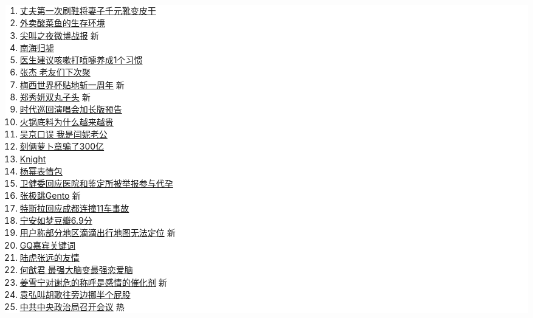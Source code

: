 1. [丈夫第一次刷鞋将妻子千元靴变皮干](https://s.weibo.com//weibo?q=%23%E4%B8%88%E5%A4%AB%E7%AC%AC%E4%B8%80%E6%AC%A1%E5%88%B7%E9%9E%8B%E5%B0%86%E5%A6%BB%E5%AD%90%E5%8D%83%E5%85%83%E9%9D%B4%E5%8F%98%E7%9A%AE%E5%B9%B2%23&t=31&band_rank=26&Refer=top)
1. [外卖酸菜鱼的生存环境](https://s.weibo.com//weibo?q=%E5%A4%96%E5%8D%96%E9%85%B8%E8%8F%9C%E9%B1%BC%E7%9A%84%E7%94%9F%E5%AD%98%E7%8E%AF%E5%A2%83&t=31&band_rank=27&Refer=top)
1. [尖叫之夜微博战报](https://s.weibo.com//weibo?q=%23%E5%B0%96%E5%8F%AB%E4%B9%8B%E5%A4%9C%E5%BE%AE%E5%8D%9A%E6%88%98%E6%8A%A5%23&t=31&band_rank=28&Refer=top)
   新
1. [南海归墟](https://s.weibo.com//weibo?q=%E5%8D%97%E6%B5%B7%E5%BD%92%E5%A2%9F&t=31&band_rank=29&Refer=top)
1. [医生建议咳嗽打喷嚏养成1个习惯](https://s.weibo.com//weibo?q=%23%E5%8C%BB%E7%94%9F%E5%BB%BA%E8%AE%AE%E5%92%B3%E5%97%BD%E6%89%93%E5%96%B7%E5%9A%8F%E5%85%BB%E6%88%901%E4%B8%AA%E4%B9%A0%E6%83%AF%23&t=31&band_rank=30&Refer=top)
1. [张杰 老友们下次聚](https://s.weibo.com//weibo?q=%E5%BC%A0%E6%9D%B0%20%E8%80%81%E5%8F%8B%E4%BB%AC%E4%B8%8B%E6%AC%A1%E8%81%9A&t=31&band_rank=32&Refer=top)
1. [梅西世界杯贴地斩一周年](https://s.weibo.com//weibo?q=%E6%A2%85%E8%A5%BF%E4%B8%96%E7%95%8C%E6%9D%AF%E8%B4%B4%E5%9C%B0%E6%96%A9%E4%B8%80%E5%91%A8%E5%B9%B4&t=31&band_rank=33&Refer=top)
   新
1. [郑秀妍双丸子头](https://s.weibo.com//weibo?q=%23%E9%83%91%E7%A7%80%E5%A6%8D%E5%8F%8C%E4%B8%B8%E5%AD%90%E5%A4%B4%23&t=31&band_rank=34&Refer=top)
   新
1. [时代巡回演唱会加长版预告](https://s.weibo.com//weibo?q=%E6%97%B6%E4%BB%A3%E5%B7%A1%E5%9B%9E%E6%BC%94%E5%94%B1%E4%BC%9A%E5%8A%A0%E9%95%BF%E7%89%88%E9%A2%84%E5%91%8A&t=31&band_rank=35&Refer=top)
1. [火锅底料为什么越来越贵](https://s.weibo.com//weibo?q=%23%E7%81%AB%E9%94%85%E5%BA%95%E6%96%99%E4%B8%BA%E4%BB%80%E4%B9%88%E8%B6%8A%E6%9D%A5%E8%B6%8A%E8%B4%B5%23&t=31&band_rank=36&Refer=top)
1. [吴京口误 我是闫妮老公](https://s.weibo.com//weibo?q=%E5%90%B4%E4%BA%AC%E5%8F%A3%E8%AF%AF%20%E6%88%91%E6%98%AF%E9%97%AB%E5%A6%AE%E8%80%81%E5%85%AC&t=31&band_rank=37&Refer=top)
1. [刻俩萝卜章骗了300亿](https://s.weibo.com//weibo?q=%23%E5%88%BB%E4%BF%A9%E8%90%9D%E5%8D%9C%E7%AB%A0%E9%AA%97%E4%BA%86300%E4%BA%BF%23&t=31&band_rank=38&Refer=top)
1. [Knight](https://s.weibo.com//weibo?q=Knight&t=31&band_rank=39&Refer=top)
1. [杨幂表情包](https://s.weibo.com//weibo?q=%E6%9D%A8%E5%B9%82%E8%A1%A8%E6%83%85%E5%8C%85&t=31&band_rank=40&Refer=top)
1. [卫健委回应医院和鉴定所被举报参与代孕](https://s.weibo.com//weibo?q=%23%E5%8D%AB%E5%81%A5%E5%A7%94%E5%9B%9E%E5%BA%94%E5%8C%BB%E9%99%A2%E5%92%8C%E9%89%B4%E5%AE%9A%E6%89%80%E8%A2%AB%E4%B8%BE%E6%8A%A5%E5%8F%82%E4%B8%8E%E4%BB%A3%E5%AD%95%23&t=31&band_rank=41&Refer=top)
1. [张极跳Gento](https://s.weibo.com//weibo?q=%E5%BC%A0%E6%9E%81%E8%B7%B3Gento&t=31&band_rank=42&Refer=top)
   新
1. [特斯拉回应成都连撞11车事故](https://s.weibo.com//weibo?q=%23%E7%89%B9%E6%96%AF%E6%8B%89%E5%9B%9E%E5%BA%94%E6%88%90%E9%83%BD%E8%BF%9E%E6%92%9E11%E8%BD%A6%E4%BA%8B%E6%95%85%23&t=31&band_rank=43&Refer=top)
1. [宁安如梦豆瓣6.9分](https://s.weibo.com//weibo?q=%23%E5%AE%81%E5%AE%89%E5%A6%82%E6%A2%A6%E8%B1%86%E7%93%A36.9%E5%88%86%23&t=31&band_rank=44&Refer=top)
1. [用户称部分地区滴滴出行地图无法定位](https://s.weibo.com//weibo?q=%23%E7%94%A8%E6%88%B7%E7%A7%B0%E9%83%A8%E5%88%86%E5%9C%B0%E5%8C%BA%E6%BB%B4%E6%BB%B4%E5%87%BA%E8%A1%8C%E5%9C%B0%E5%9B%BE%E6%97%A0%E6%B3%95%E5%AE%9A%E4%BD%8D%23&t=31&band_rank=45&Refer=top)
   新
1. [GQ嘉宾关键词](https://s.weibo.com//weibo?q=%23GQ%E5%98%89%E5%AE%BE%E5%85%B3%E9%94%AE%E8%AF%8D%23&t=31&band_rank=46&Refer=top)
1. [陆虎张远的友情](https://s.weibo.com//weibo?q=%E9%99%86%E8%99%8E%E5%BC%A0%E8%BF%9C%E7%9A%84%E5%8F%8B%E6%83%85&t=31&band_rank=47&Refer=top)
1. [何猷君 最强大脑变最强恋爱脑](https://s.weibo.com//weibo?q=%E4%BD%95%E7%8C%B7%E5%90%9B%20%E6%9C%80%E5%BC%BA%E5%A4%A7%E8%84%91%E5%8F%98%E6%9C%80%E5%BC%BA%E6%81%8B%E7%88%B1%E8%84%91&t=31&band_rank=48&Refer=top)
1. [姜雪宁对谢危的称呼是感情的催化剂](https://s.weibo.com//weibo?q=%23%E5%A7%9C%E9%9B%AA%E5%AE%81%E5%AF%B9%E8%B0%A2%E5%8D%B1%E7%9A%84%E7%A7%B0%E5%91%BC%E6%98%AF%E6%84%9F%E6%83%85%E7%9A%84%E5%82%AC%E5%8C%96%E5%89%82%23&t=31&band_rank=49&Refer=top)
   新
1. [袁弘叫胡歌往旁边挪半个屁股](https://s.weibo.com//weibo?q=%23%E8%A2%81%E5%BC%98%E5%8F%AB%E8%83%A1%E6%AD%8C%E5%BE%80%E6%97%81%E8%BE%B9%E6%8C%AA%E5%8D%8A%E4%B8%AA%E5%B1%81%E8%82%A1%23&t=31&band_rank=50&Refer=top)
1. [中共中央政治局召开会议](https://s.weibo.com//weibo?q=%23%E4%B8%AD%E5%85%B1%E4%B8%AD%E5%A4%AE%E6%94%BF%E6%B2%BB%E5%B1%80%E5%8F%AC%E5%BC%80%E4%BC%9A%E8%AE%AE%23&Refer=new_time)
   热